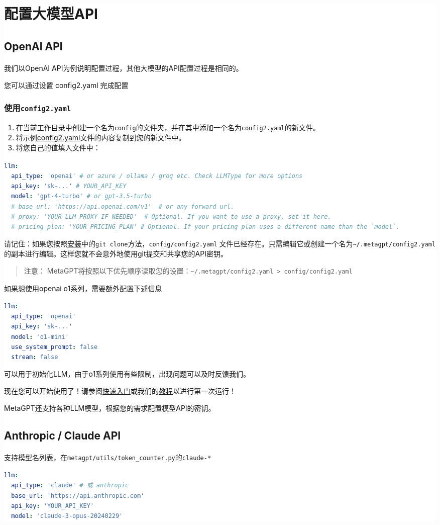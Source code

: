 # 配置大模型API

## OpenAI API

我们以OpenAI API为例说明配置过程，其他大模型的API配置过程是相同的。

您可以通过设置 config2.yaml 完成配置

### 使用`config2.yaml`

1. 在当前工作目录中创建一个名为`config`的文件夹，并在其中添加一个名为`config2.yaml`的新文件。
2. 将示例[config2.yaml](https://github.com/geekan/MetaGPT/blob/main/config/config2.yaml)文件的内容复制到您的新文件中。
3. 将您自己的值填入文件中：

```yaml
llm:
  api_type: 'openai' # or azure / ollama / groq etc. Check LLMType for more options
  api_key: 'sk-...' # YOUR_API_KEY
  model: 'gpt-4-turbo' # or gpt-3.5-turbo
  # base_url: 'https://api.openai.com/v1'  # or any forward url.
  # proxy: 'YOUR_LLM_PROXY_IF_NEEDED'  # Optional. If you want to use a proxy, set it here.
  # pricing_plan: 'YOUR_PRICING_PLAN' # Optional. If your pricing plan uses a different name than the `model`.
```

请记住：如果您按照[安装](./installation)中的`git clone`方法，`config/config2.yaml`
文件已经存在。只需编辑它或创建一个名为`~/.metagpt/config2.yaml`的副本进行编辑。这样您就不会意外地使用git提交和共享您的API密钥。

> 注意：
> MetaGPT将按照以下优先顺序读取您的设置：`~/.metagpt/config2.yaml > config/config2.yaml`

如果想使用openai o1系列，需要额外配置下述信息  
```yaml
llm:
  api_type: 'openai'
  api_key: 'sk-...'
  model: 'o1-mini'
  use_system_prompt: false
  stream: false
```
可以用于初始化LLM，由于o1系列使用有些限制，出现问题可以及时反馈我们。

现在您可以开始使用了！请参阅[快速入门](./quickstart)或我们的[教程](/guide/tutorials/agent_101)以进行第一次运行！

MetaGPT还支持各种LLM模型，根据您的需求配置模型API的密钥。

## Anthropic / Claude API

支持模型名列表，在`metagpt/utils/token_counter.py`的`claude-*`

```yaml
llm:
  api_type: 'claude' # 或 anthropic
  base_url: 'https://api.anthropic.com'
  api_key: 'YOUR_API_KEY'
  model: 'claude-3-opus-20240229'
```
